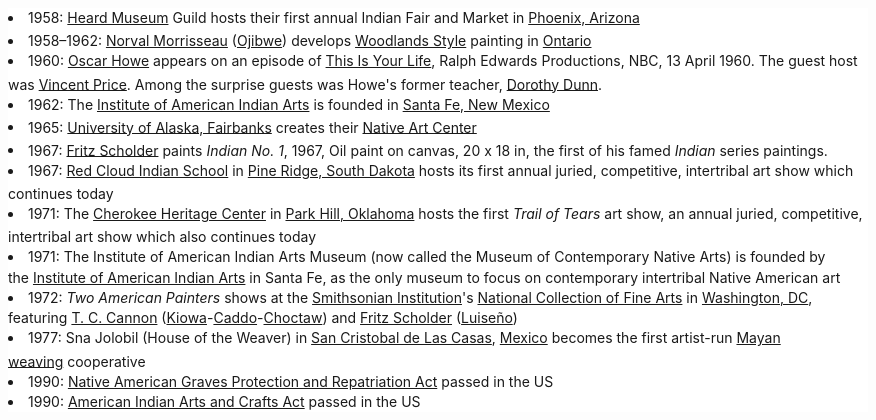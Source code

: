 <li>1958:&nbsp;<a title="Heard Museum" href="https://en.wikipedia.org/wiki/Heard_Museum">Heard Museum</a>&nbsp;Guild hosts their first annual Indian Fair and Market in&nbsp;<a title="Phoenix, Arizona" href="https://en.wikipedia.org/wiki/Phoenix,_Arizona">Phoenix, Arizona</a></li>
<li>1958&ndash;1962:&nbsp;<a title="Norval Morrisseau" href="https://en.wikipedia.org/wiki/Norval_Morrisseau">Norval Morrisseau</a>&nbsp;(<a title="Ojibwe" href="https://en.wikipedia.org/wiki/Ojibwe">Ojibwe</a>) develops&nbsp;<a class="mw-redirect" title="Woodlands Style" href="https://en.wikipedia.org/wiki/Woodlands_Style">Woodlands Style</a>&nbsp;painting in&nbsp;<a title="Ontario" href="https://en.wikipedia.org/wiki/Ontario">Ontario</a><sup id="cite_ref-b280_64-0" class="reference"></sup></li>
<li>1960:&nbsp;<a title="Oscar Howe" href="https://en.wikipedia.org/wiki/Oscar_Howe">Oscar Howe</a>&nbsp;appears on an episode of&nbsp;<a title="This Is Your Life" href="https://en.wikipedia.org/wiki/This_Is_Your_Life">This Is Your Life</a>, Ralph Edwards Productions, NBC, 13 April 1960. The guest host was&nbsp;<a title="Vincent Price" href="https://en.wikipedia.org/wiki/Vincent_Price">Vincent Price</a>. Among the surprise guests was Howe's former teacher,&nbsp;<a title="Dorothy Dunn" href="https://en.wikipedia.org/wiki/Dorothy_Dunn">Dorothy Dunn</a>.<sup id="cite_ref-65" class="reference"></sup></li>
<li>1962: The&nbsp;<a title="Institute of American Indian Arts" href="https://en.wikipedia.org/wiki/Institute_of_American_Indian_Arts">Institute of American Indian Arts</a>&nbsp;is founded in&nbsp;<a title="Santa Fe, New Mexico" href="https://en.wikipedia.org/wiki/Santa_Fe,_New_Mexico">Santa Fe, New Mexico</a></li>
<li>1965:&nbsp;<a class="mw-redirect" title="University of Alaska, Fairbanks" href="https://en.wikipedia.org/wiki/University_of_Alaska,_Fairbanks">University of Alaska, Fairbanks</a>&nbsp;creates their&nbsp;<a title="Native Art Center at the University of Alaska Fairbanks" href="https://en.wikipedia.org/wiki/Native_Art_Center_at_the_University_of_Alaska_Fairbanks">Native Art Center</a><sup id="cite_ref-b280_64-1" class="reference"></sup></li>
<li>1967:&nbsp;<a title="Fritz Scholder" href="https://en.wikipedia.org/wiki/Fritz_Scholder">Fritz Scholder</a>&nbsp;paints&nbsp;<em>Indian No. 1</em>, 1967, Oil paint on canvas, 20 x 18 in, the first of his famed&nbsp;<em>Indian</em>&nbsp;series paintings.<sup id="cite_ref-66" class="reference"></sup></li>
<li>1967:&nbsp;<a class="mw-redirect" title="Red Cloud High School (South Dakota)" href="https://en.wikipedia.org/wiki/Red_Cloud_High_School_(South_Dakota)">Red Cloud Indian School</a>&nbsp;in&nbsp;<a title="Pine Ridge, South Dakota" href="https://en.wikipedia.org/wiki/Pine_Ridge,_South_Dakota">Pine Ridge, South Dakota</a>&nbsp;hosts its first annual juried, competitive, intertribal art show which continues today<sup id="cite_ref-67" class="reference"></sup></li>
<li>1971: The&nbsp;<a title="Cherokee Heritage Center" href="https://en.wikipedia.org/wiki/Cherokee_Heritage_Center">Cherokee Heritage Center</a>&nbsp;in&nbsp;<a title="Park Hill, Oklahoma" href="https://en.wikipedia.org/wiki/Park_Hill,_Oklahoma">Park Hill, Oklahoma</a>&nbsp;hosts the first&nbsp;<em>Trail of Tears</em>&nbsp;art show, an annual juried, competitive, intertribal art show which also continues today<sup id="cite_ref-68" class="reference"></sup></li>
<li>1971: The Institute of American Indian Arts Museum (now called the Museum of Contemporary Native Arts) is founded by the&nbsp;<a title="Institute of American Indian Arts" href="https://en.wikipedia.org/wiki/Institute_of_American_Indian_Arts">Institute of American Indian Arts</a>&nbsp;in Santa Fe, as the only museum to focus on contemporary intertribal Native American art</li>
<li>1972:&nbsp;<em>Two American Painters</em>&nbsp;shows at the&nbsp;<a title="Smithsonian Institution" href="https://en.wikipedia.org/wiki/Smithsonian_Institution">Smithsonian Institution</a>'s&nbsp;<a title="Smithsonian American Art Museum" href="https://en.wikipedia.org/wiki/Smithsonian_American_Art_Museum">National Collection of Fine Arts</a>&nbsp;in&nbsp;<a class="mw-redirect" title="Washington, DC" href="https://en.wikipedia.org/wiki/Washington,_DC">Washington, DC</a>, featuring&nbsp;<a title="T. C. Cannon" href="https://en.wikipedia.org/wiki/T._C._Cannon">T. C. Cannon</a>&nbsp;(<a title="Kiowa" href="https://en.wikipedia.org/wiki/Kiowa">Kiowa</a>-<a title="Caddo" href="https://en.wikipedia.org/wiki/Caddo">Caddo</a>-<a title="Choctaw" href="https://en.wikipedia.org/wiki/Choctaw">Choctaw</a>) and&nbsp;<a title="Fritz Scholder" href="https://en.wikipedia.org/wiki/Fritz_Scholder">Fritz Scholder</a>&nbsp;(<a class="mw-redirect" title="Luise&ntilde;o people" href="https://en.wikipedia.org/wiki/Luise%C3%B1o_people">Luise&ntilde;o</a>)</li>
<li>1977: Sna Jolobil (House of the Weaver) in&nbsp;<a class="mw-redirect" title="San Cristobal de Las Casas" href="https://en.wikipedia.org/wiki/San_Cristobal_de_Las_Casas">San Cristobal de Las Casas</a>,&nbsp;<a title="Mexico" href="https://en.wikipedia.org/wiki/Mexico">Mexico</a>&nbsp;becomes the first artist-run&nbsp;<a title="Maya textiles" href="https://en.wikipedia.org/wiki/Maya_textiles">Mayan weaving</a>&nbsp;cooperative<sup id="cite_ref-maya_62-1" class="reference"></sup></li>
<li>1990:&nbsp;<a title="Native American Graves Protection and Repatriation Act" href="https://en.wikipedia.org/wiki/Native_American_Graves_Protection_and_Repatriation_Act">Native American Graves Protection and Repatriation Act</a>&nbsp;passed in the US</li>
<li>1990:&nbsp;<a title="Indian Arts and Crafts Act of 1990" href="https://en.wikipedia.org/wiki/Indian_Arts_and_Crafts_Act_of_1990">American Indian Arts and Crafts Act</a>&nbsp;passed in the US</li>